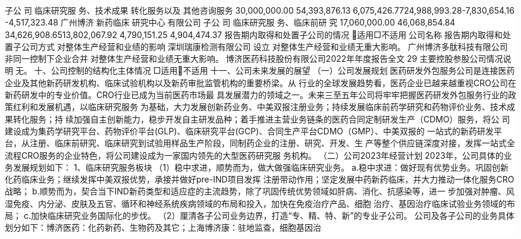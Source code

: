 子公
司
临床研究服
务、技术成果
转化服务以及
其他咨询服务
30,000,000.00
54,393,876.13
6,075,426.7724,988,993.28-7,830,654.16
-4,517,323.48
广州博济
新药临床
研究中心
有限公司
子公
司
临床研究服
务、临床前研
究
17,060,000.00
46,068,854.84
34,626,908.6513,802,067.92
4,790,151.25
4,904,474.37
报告期内取得和处置子公司的情况
适用□不适用
公司名称
报告期内取得和处置子公司方式
对整体生产经营和业绩的影响
深圳瑞康检测有限公司
设立
对整体生产经营和业绩无重大影响。
广州博济多肽科技有限公司
非同一控制下企业合并
对整体生产经营和业绩无重大影响。
博济医药科技股份有限公司2022年年度报告全文
29
主要控股参股公司情况说明
无。
十、公司控制的结构化主体情况
□适用不适用
十一、公司未来发展的展望
（一）公司发展规划
医药研发外包服务公司是连接医药企业及其他新药研发机构、临床试验机构以及新药审批监管机构的重要桥梁。从
行业的全球发展趋势看，医药企业已越来越重视CRO公司在新药研发中的专业价值。CRO行业已成为当前医药市场最
具发展潜力的领域之一。未来三至五年公司将牢牢把握医药研发外包服务行业的政策红利和发展机遇，以临床研究服务
为基础，大力发展创新药业务、中美双报注册业务；持续发展临床前药学研究和药物评价业务、技术成果转化服务；持
续加强自主创新能力，稳步开发自主研发品种；着手推进主营业务链条的医药合同定制研发生产（CDMO）服务，将公
司建设成为集药学研究平台、药物评价平台(GLP)、临床研究平台(GCP)、合同生产平台CDMO（GMP）、中美双报的
一站式的新药研发平台，从注册、临床前研究、临床研究到试验用样品生产阶段，同制药企业的注册、研究、开发、生
产等整个供应链深度对接，发挥一站式全流程CRO服务的企业特色，将公司建设成为一家国内领先的大型医药研究服
务机构。
（二）公司2023年经营计划
2023年，公司具体的业务发展规划如下：
1、临床研究服务板块
（1）稳中求进，顺势而为，做大做强临床研究业务。
a.稳中求进：做好现有优势业务。巩固创新化药临床业务；继续发挥中美双报优势，承接并做好pre-IND项目发挥
注册带动作用；坚定发展中药新药临床，并大力推动一体化服务CRO战略；
b.顺势而为，契合当下IND新药类型和适应症的主流趋势，除了巩固传统优势领域如肝病、消化、抗感染等，进一
步加强对肿瘤、风湿免疫、内分泌、皮肤及五官、循环和神经系统疾病领域的布局和投入，加快在免疫治疗产品、细胞
治疗、基因治疗临床试验业务领域的布局；
c.加快临床研究业务国际化的步伐。
（2）厘清各子公司业务边界，打造“专、精、特、新”的专业子公司。
公司及各子公司的业务具体划分如下：博济医药：化药新药、生物药及其它；上海博济康：驻地监查，细胞基因治